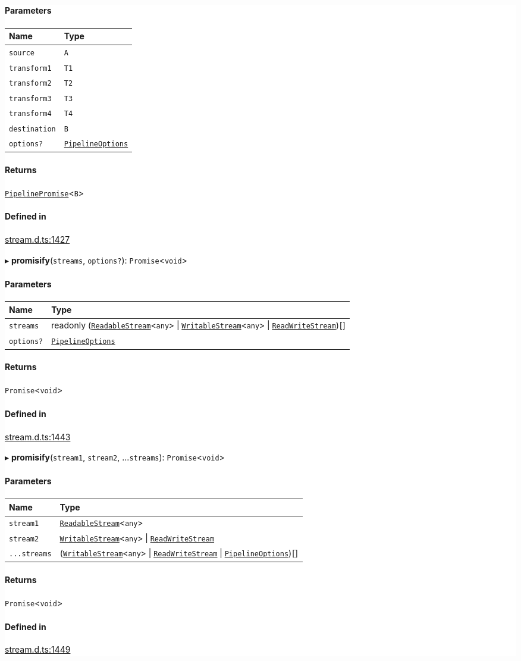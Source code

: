 #### Parameters

| Name | Type |
| :------ | :------ |
| `source` | `A` |
| `transform1` | `T1` |
| `transform2` | `T2` |
| `transform3` | `T3` |
| `transform4` | `T4` |
| `destination` | `B` |
| `options?` | [`PipelineOptions`](../interfaces/stream._stream_.PipelineOptions.md) |

#### Returns

[`PipelinePromise`](stream._stream_.md#pipelinepromise)<`B`\>

#### Defined in

[stream.d.ts:1427](https://github.com/goodcodedev/bun-types/blob/8bd1b3a/stream.d.ts#L1427)

▸ **__promisify__**(`streams`, `options?`): `Promise`<`void`\>

#### Parameters

| Name | Type |
| :------ | :------ |
| `streams` | readonly ([`ReadableStream`](globals.md#readablestream)<`any`\> \| [`WritableStream`](globals.md#writablestream)<`any`\> \| [`ReadWriteStream`](../interfaces/globals.ReadWriteStream.md))[] |
| `options?` | [`PipelineOptions`](../interfaces/stream._stream_.PipelineOptions.md) |

#### Returns

`Promise`<`void`\>

#### Defined in

[stream.d.ts:1443](https://github.com/goodcodedev/bun-types/blob/8bd1b3a/stream.d.ts#L1443)

▸ **__promisify__**(`stream1`, `stream2`, ...`streams`): `Promise`<`void`\>

#### Parameters

| Name | Type |
| :------ | :------ |
| `stream1` | [`ReadableStream`](globals.md#readablestream)<`any`\> |
| `stream2` | [`WritableStream`](globals.md#writablestream)<`any`\> \| [`ReadWriteStream`](../interfaces/globals.ReadWriteStream.md) |
| `...streams` | ([`WritableStream`](globals.md#writablestream)<`any`\> \| [`ReadWriteStream`](../interfaces/globals.ReadWriteStream.md) \| [`PipelineOptions`](../interfaces/stream._stream_.PipelineOptions.md))[] |

#### Returns

`Promise`<`void`\>

#### Defined in

[stream.d.ts:1449](https://github.com/goodcodedev/bun-types/blob/8bd1b3a/stream.d.ts#L1449)
